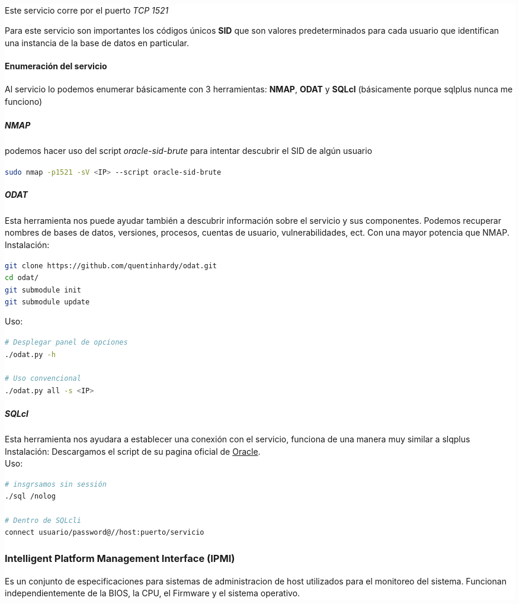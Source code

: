 Este servicio corre por el puerto *TCP 1521*

Para este servicio son importantes los códigos únicos **SID** que son valores predeterminados para cada usuario que identifican una instancia de la base de datos en particular.

#### Enumeración del servicio

Al servicio lo podemos enumerar básicamente con 3 herramientas: **NMAP**, **ODAT** y **SQLcl** (básicamente porque sqlplus nunca me funciono)

##### NMAP
podemos hacer uso del script *oracle-sid-brute* para intentar descubrir el SID de algún usuario
``` bash
sudo nmap -p1521 -sV <IP> --script oracle-sid-brute
```
##### ODAT

Esta herramienta nos puede ayudar también a descubrir información sobre el servicio y sus componentes. Podemos recuperar nombres de bases de datos, versiones, procesos, cuentas de usuario, vulnerabilidades, ect. Con una mayor potencia que NMAP.  
Instalación:
``` bash
git clone https://github.com/quentinhardy/odat.git
cd odat/
git submodule init
git submodule update
```
Uso:
``` bash
# Desplegar panel de opciones
./odat.py -h

# Uso convencional
./odat.py all -s <IP>
```
##### SQLcl
Esta herramienta nos ayudara a establecer una conexión con el servicio, funciona de una manera muy similar a slqplus
Instalación: Descargamos el script de su pagina oficial de [Oracle](https://www.oracle.com/database/technologies/instant-client.html).  
Uso:
``` bash
# insgrsamos sin sessión
./sql /nolog

# Dentro de SQLcli
connect usuario/password@//host:puerto/servicio
```

### Intelligent Platform Management Interface (IPMI)

Es un conjunto de especificaciones para sistemas de administracion de host utilizados para el monitoreo del sistema. Funcionan independientemente de la BIOS, la CPU, el Firmware y el sistema operativo.
